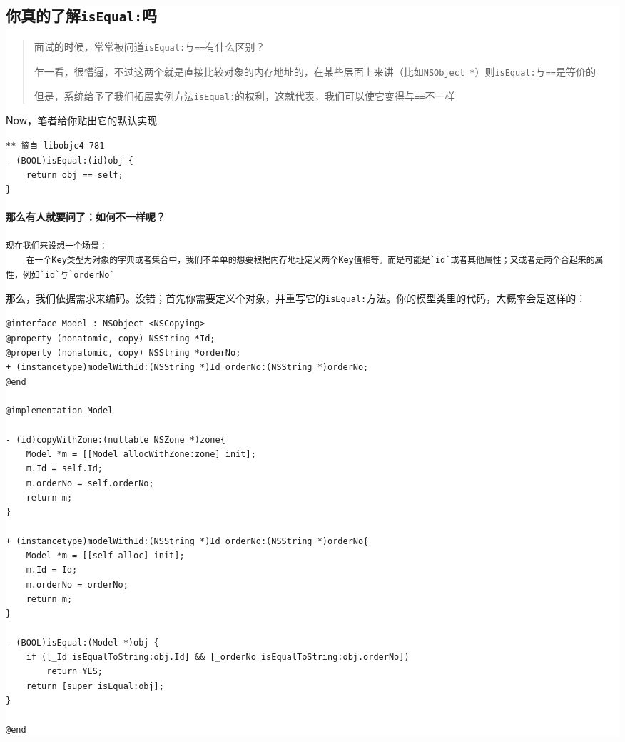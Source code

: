 ## 你真的了解`isEqual:`吗

> ​	面试的时候，常常被问道`isEqual:`与`==`有什么区别？
>
> ​	乍一看，很懵逼，不过这两个就是直接比较对象的内存地址的，在某些层面上来讲（比如`NSObject *`）则`isEqual:`与`==`是等价的
>
> ​	但是，系统给予了我们拓展实例方法`isEqual:`的权利，这就代表，我们可以使它变得与`==`不一样

Now，笔者给你贴出它的默认实现

```
** 摘自 libobjc4-781
- (BOOL)isEqual:(id)obj {
    return obj == self;
}
```



#### 那么有人就要问了：如何不一样呢？

```
现在我们来设想一个场景：
	在一个Key类型为对象的字典或者集合中，我们不单单的想要根据内存地址定义两个Key值相等。而是可能是`id`或者其他属性；又或者是两个合起来的属性，例如`id`与`orderNo`
```

那么，我们依据需求来编码。没错；首先你需要定义个对象，并重写它的`isEqual:`方法。你的模型类里的代码，大概率会是这样的：

```
@interface Model : NSObject <NSCopying>
@property (nonatomic, copy) NSString *Id;
@property (nonatomic, copy) NSString *orderNo;
+ (instancetype)modelWithId:(NSString *)Id orderNo:(NSString *)orderNo;
@end

@implementation Model

- (id)copyWithZone:(nullable NSZone *)zone{
    Model *m = [[Model allocWithZone:zone] init];
    m.Id = self.Id;
    m.orderNo = self.orderNo;
    return m;
}

+ (instancetype)modelWithId:(NSString *)Id orderNo:(NSString *)orderNo{
    Model *m = [[self alloc] init];
    m.Id = Id;
    m.orderNo = orderNo;
    return m;
}

- (BOOL)isEqual:(Model *)obj {
    if ([_Id isEqualToString:obj.Id] && [_orderNo isEqualToString:obj.orderNo])
        return YES;
    return [super isEqual:obj];
}

@end
```
